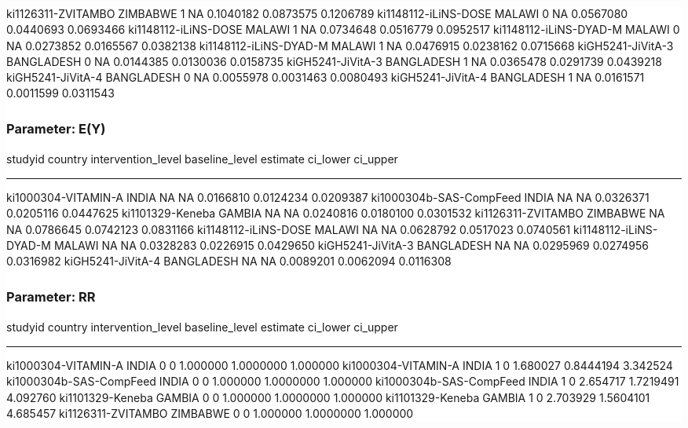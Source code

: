 ki1126311-ZVITAMBO        ZIMBABWE     1                    NA                0.1040182   0.0873575   0.1206789
ki1148112-iLiNS-DOSE      MALAWI       0                    NA                0.0567080   0.0440693   0.0693466
ki1148112-iLiNS-DOSE      MALAWI       1                    NA                0.0734648   0.0516779   0.0952517
ki1148112-iLiNS-DYAD-M    MALAWI       0                    NA                0.0273852   0.0165567   0.0382138
ki1148112-iLiNS-DYAD-M    MALAWI       1                    NA                0.0476915   0.0238162   0.0715668
kiGH5241-JiVitA-3         BANGLADESH   0                    NA                0.0144385   0.0130036   0.0158735
kiGH5241-JiVitA-3         BANGLADESH   1                    NA                0.0365478   0.0291739   0.0439218
kiGH5241-JiVitA-4         BANGLADESH   0                    NA                0.0055978   0.0031463   0.0080493
kiGH5241-JiVitA-4         BANGLADESH   1                    NA                0.0161571   0.0011599   0.0311543


### Parameter: E(Y)


studyid                   country      intervention_level   baseline_level     estimate    ci_lower    ci_upper
------------------------  -----------  -------------------  ---------------  ----------  ----------  ----------
ki1000304-VITAMIN-A       INDIA        NA                   NA                0.0166810   0.0124234   0.0209387
ki1000304b-SAS-CompFeed   INDIA        NA                   NA                0.0326371   0.0205116   0.0447625
ki1101329-Keneba          GAMBIA       NA                   NA                0.0240816   0.0180100   0.0301532
ki1126311-ZVITAMBO        ZIMBABWE     NA                   NA                0.0786645   0.0742123   0.0831166
ki1148112-iLiNS-DOSE      MALAWI       NA                   NA                0.0628792   0.0517023   0.0740561
ki1148112-iLiNS-DYAD-M    MALAWI       NA                   NA                0.0328283   0.0226915   0.0429650
kiGH5241-JiVitA-3         BANGLADESH   NA                   NA                0.0295969   0.0274956   0.0316982
kiGH5241-JiVitA-4         BANGLADESH   NA                   NA                0.0089201   0.0062094   0.0116308


### Parameter: RR


studyid                   country      intervention_level   baseline_level    estimate    ci_lower   ci_upper
------------------------  -----------  -------------------  ---------------  ---------  ----------  ---------
ki1000304-VITAMIN-A       INDIA        0                    0                 1.000000   1.0000000   1.000000
ki1000304-VITAMIN-A       INDIA        1                    0                 1.680027   0.8444194   3.342524
ki1000304b-SAS-CompFeed   INDIA        0                    0                 1.000000   1.0000000   1.000000
ki1000304b-SAS-CompFeed   INDIA        1                    0                 2.654717   1.7219491   4.092760
ki1101329-Keneba          GAMBIA       0                    0                 1.000000   1.0000000   1.000000
ki1101329-Keneba          GAMBIA       1                    0                 2.703929   1.5604101   4.685457
ki1126311-ZVITAMBO        ZIMBABWE     0                    0                 1.000000   1.0000000   1.000000